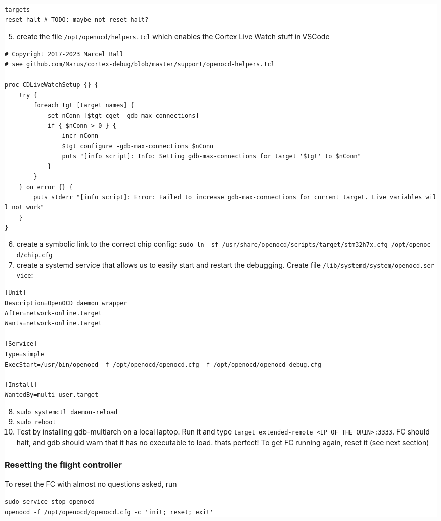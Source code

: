 ```
targets
reset halt # TODO: maybe not reset halt?
```
5. create the file `/opt/openocd/helpers.tcl` which enables the Cortex Live Watch stuff in VSCode
```
# Copyright 2017-2023 Marcel Ball
# see github.com/Marus/cortex-debug/blob/master/support/openocd-helpers.tcl

proc CDLiveWatchSetup {} {
    try {
        foreach tgt [target names] {
            set nConn [$tgt cget -gdb-max-connections]
            if { $nConn > 0 } {
                incr nConn
                $tgt configure -gdb-max-connections $nConn
                puts "[info script]: Info: Setting gdb-max-connections for target '$tgt' to $nConn"
            }
        }
    } on error {} {
        puts stderr "[info script]: Error: Failed to increase gdb-max-connections for current target. Live variables will not work"
    }
}
```
6. create a symbolic link to the correct chip config: `sudo ln -sf /usr/share/openocd/scripts/target/stm32h7x.cfg /opt/openocd/chip.cfg`
7. create a systemd service that allows us to easily start and restart the debugging. Create file `/lib/systemd/system/openocd.service`:
```
[Unit]
Description=OpenOCD daemon wrapper
After=network-online.target
Wants=network-online.target

[Service]
Type=simple
ExecStart=/usr/bin/openocd -f /opt/openocd/openocd.cfg -f /opt/openocd/openocd_debug.cfg

[Install]
WantedBy=multi-user.target
```
8. `sudo systemctl daemon-reload`
9. `sudo reboot`
10. Test by installing gdb-multiarch on a local laptop. Run it and type `target extended-remote <IP_OF_THE_ORIN>:3333`. FC should halt, and gdb should warn that it has no executable to load. thats perfect! To get FC running again, reset it (see next section)

### Resetting the flight controller

To reset the FC with almost no questions asked, run

```
sudo service stop openocd
openocd -f /opt/openocd/openocd.cfg -c 'init; reset; exit'
```
